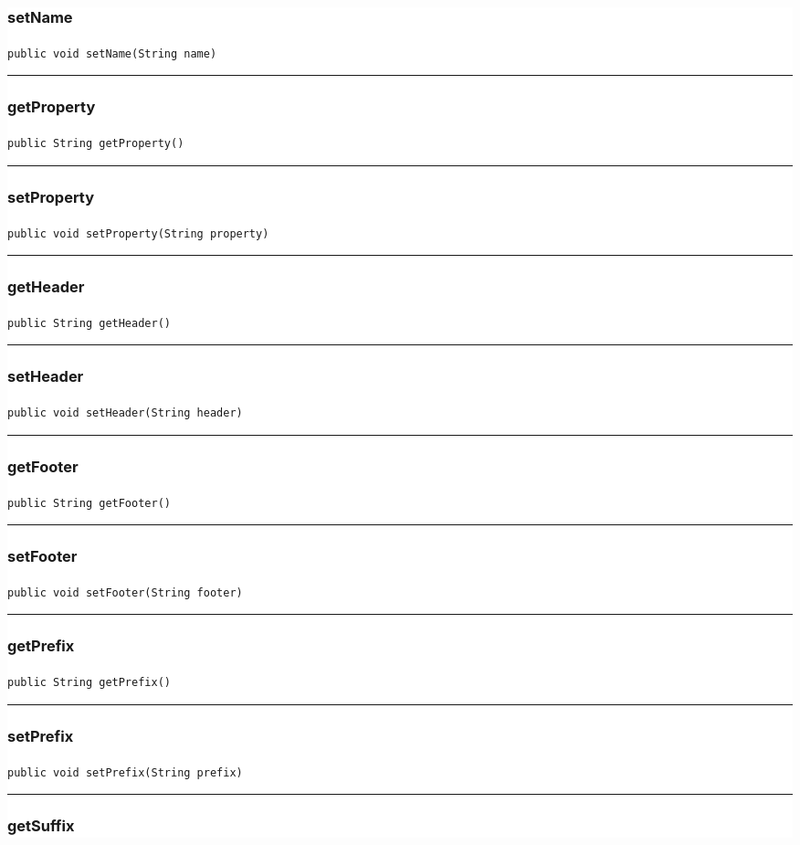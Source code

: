 ### setName

    public void setName(String name)

------------------------------------------------------------------------

### getProperty

    public String getProperty()

------------------------------------------------------------------------

### setProperty

    public void setProperty(String property)

------------------------------------------------------------------------

### getHeader

    public String getHeader()

------------------------------------------------------------------------

### setHeader

    public void setHeader(String header)

------------------------------------------------------------------------

### getFooter

    public String getFooter()

------------------------------------------------------------------------

### setFooter

    public void setFooter(String footer)

------------------------------------------------------------------------

### getPrefix

    public String getPrefix()

------------------------------------------------------------------------

### setPrefix

    public void setPrefix(String prefix)

------------------------------------------------------------------------

### getSuffix
